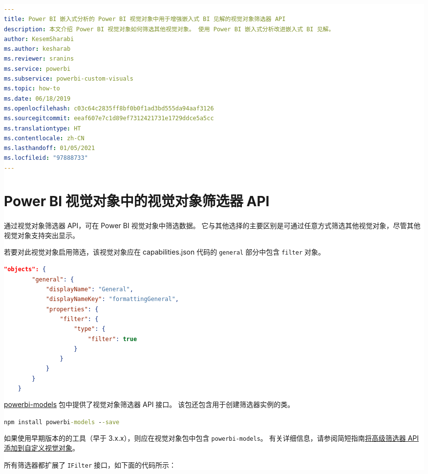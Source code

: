 ```yaml
---
title: Power BI 嵌入式分析的 Power BI 视觉对象中用于增强嵌入式 BI 见解的视觉对象筛选器 API
description: 本文介绍 Power BI 视觉对象如何筛选其他视觉对象。 使用 Power BI 嵌入式分析改进嵌入式 BI 见解。
author: KesemSharabi
ms.author: kesharab
ms.reviewer: sranins
ms.service: powerbi
ms.subservice: powerbi-custom-visuals
ms.topic: how-to
ms.date: 06/18/2019
ms.openlocfilehash: c03c64c2835ff8bf0b0f1ad3bd555da94aaf3126
ms.sourcegitcommit: eeaf607e7c1d89ef7312421731e1729ddce5a5cc
ms.translationtype: HT
ms.contentlocale: zh-CN
ms.lasthandoff: 01/05/2021
ms.locfileid: "97888733"
---
```

# <a name="the-visual-filters-api-in-power-bi-visuals"></a>Power BI 视觉对象中的视觉对象筛选器 API

通过视觉对象筛选器 API，可在 Power BI 视觉对象中筛选数据。 它与其他选择的主要区别是可通过任意方式筛选其他视觉对象，尽管其他视觉对象支持突出显示。

若要对此视觉对象启用筛选，该视觉对象应在 capabilities.json 代码的 `general` 部分中包含 `filter` 对象。

```json
"objects": {
        "general": {
            "displayName": "General",
            "displayNameKey": "formattingGeneral",
            "properties": {
                "filter": {
                    "type": {
                        "filter": true
                    }
                }
            }
        }
    }
```

[powerbi-models](https://www.npmjs.com/package/powerbi-models) 包中提供了视觉对象筛选器 API 接口。 该包还包含用于创建筛选器实例的类。

```cmd
npm install powerbi-models --save
```

如果使用早期版本的的工具（早于 3.x.x），则应在视觉对象包中包含 `powerbi-models`。 有关详细信息，请参阅简短指南[将高级筛选器 API 添加到自定义视觉对象](https://github.com/Microsoft/powerbi-visuals-sampleslicer/blob/master/doc/AddingAdvancedFilterAPI.md)。

所有筛选器都扩展了 `IFilter` 接口，如下面的代码所示：
